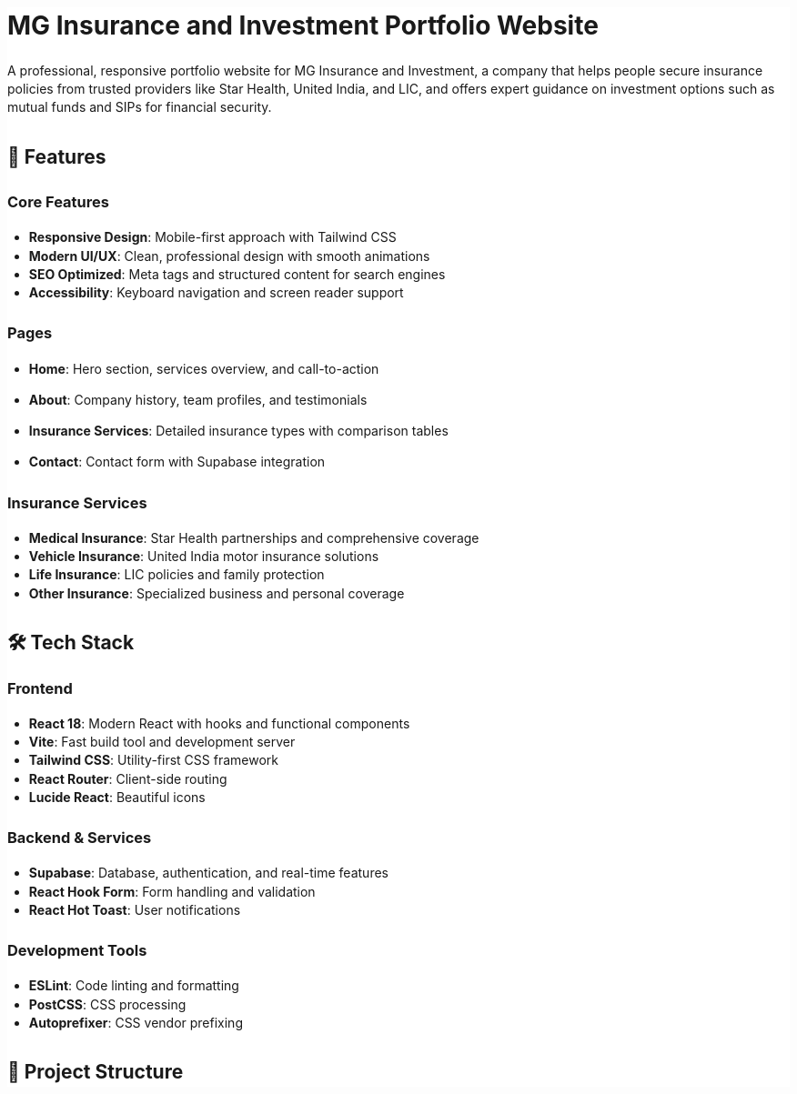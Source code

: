 # MG Insurance and Investment Portfolio Website

A professional, responsive portfolio website for MG Insurance and Investment, a company that helps people secure insurance policies from trusted providers like Star Health, United India, and LIC, and offers expert guidance on investment options such as mutual funds and SIPs for financial security.

## 🚀 Features

### Core Features
- **Responsive Design**: Mobile-first approach with Tailwind CSS
- **Modern UI/UX**: Clean, professional design with smooth animations
- **SEO Optimized**: Meta tags and structured content for search engines
- **Accessibility**: Keyboard navigation and screen reader support

### Pages
- **Home**: Hero section, services overview, and call-to-action
- **About**: Company history, team profiles, and testimonials
- **Insurance Services**: Detailed insurance types with comparison tables

- **Contact**: Contact form with Supabase integration

### Insurance Services
- **Medical Insurance**: Star Health partnerships and comprehensive coverage
- **Vehicle Insurance**: United India motor insurance solutions
- **Life Insurance**: LIC policies and family protection
- **Other Insurance**: Specialized business and personal coverage



## 🛠️ Tech Stack

### Frontend
- **React 18**: Modern React with hooks and functional components
- **Vite**: Fast build tool and development server
- **Tailwind CSS**: Utility-first CSS framework
- **React Router**: Client-side routing
- **Lucide React**: Beautiful icons

### Backend & Services
- **Supabase**: Database, authentication, and real-time features
- **React Hook Form**: Form handling and validation
- **React Hot Toast**: User notifications

### Development Tools
- **ESLint**: Code linting and formatting
- **PostCSS**: CSS processing
- **Autoprefixer**: CSS vendor prefixing

## 📁 Project Structure

